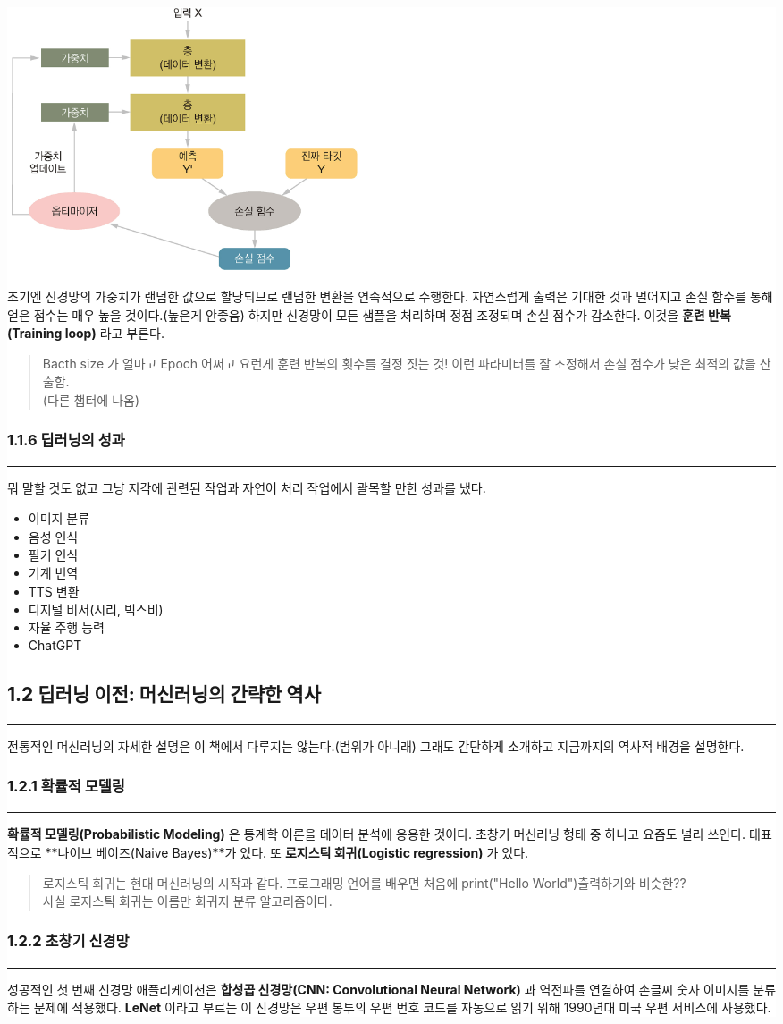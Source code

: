 ![9](/assets/img/study/deep/ch01/ch1-9.png)  

초기엔 신경망의 가중치가 랜덤한 값으로 할당되므로 랜덤한 변환을 연속적으로 수행한다. 자연스럽게 출력은 기대한 것과 멀어지고 손실 함수를 통해 얻은 점수는 매우 높을 것이다.(높은게 안좋음) 하지만 신경망이 모든 샘플을 처리하며 정점 조정되며 손실 점수가 감소한다. 이것을 **훈련 반복(Training loop)** 라고 부른다. 

> Bacth size 가 얼마고 Epoch 어쩌고 요런게 훈련 반복의 횟수를 결정 짓는 것! 이런 파라미터를 잘 조정해서 손실 점수가 낮은 최적의 값을 산출함.  
> (다른 챕터에 나옴)
  
### 1.1.6 딥러닝의 성과
----
뭐 말할 것도 없고 그냥 지각에 관련된 작업과 자연어 처리 작업에서 괄목할 만한 성과를 냈다.
- 이미지 분류
- 음성 인식
- 필기 인식
- 기계 번역
- TTS 변환
- 디지털 비서(시리, 빅스비)
- 자율 주행 능력
- ChatGPT


## 1.2 딥러닝 이전: 머신러닝의 간략한 역사
----
전통적인 머신러닝의 자세한 설명은 이 책에서 다루지는 않는다.(범위가 아니래) 그래도 간단하게 소개하고 지금까지의 역사적 배경을 설명한다.

### 1.2.1 확률적 모델링
----
**확률적 모델링(Probabilistic Modeling)** 은 통계학 이론을 데이터 분석에 응용한 것이다. 초창기 머신러닝 형태 중 하나고 요즘도 널리 쓰인다. 대표적으로 **나이브 베이즈(Naive Bayes)**가 있다. 또 **로지스틱 회귀(Logistic regression)** 가 있다. 

> 로지스틱 회귀는 현대 머신러닝의 시작과 같다. 프로그래밍 언어를 배우면 처음에 print("Hello World")출력하기와 비슷한??    
> 사실 로지스틕 회귀는 이름만 회귀지 분류 알고리즘이다.

### 1.2.2 초창기 신경망
----
성공적인 첫 번째 신경망 애플리케이션은 **합성곱 신경망(CNN: Convolutional Neural Network)** 과 역전파를 연결하여 손글씨 숫자 이미지를 분류하는 문제에 적용했다. **LeNet** 이라고 부르는 이 신경망은 우편 봉투의 우편 번호 코드를 자동으로 읽기 위해 1990년대 미국 우편 서비스에 사용했다.  
